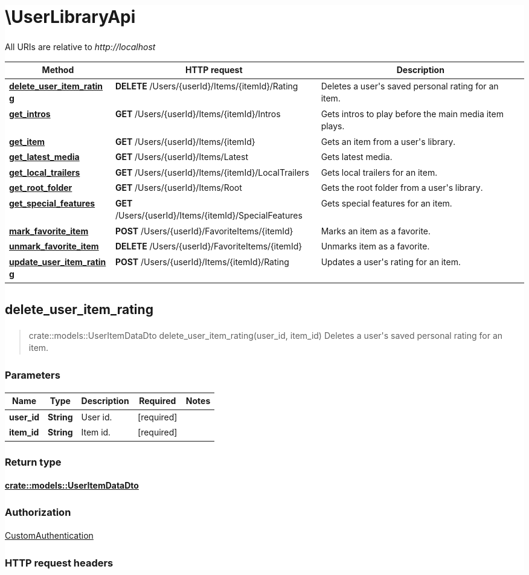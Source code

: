 # \UserLibraryApi

All URIs are relative to *http://localhost*

Method | HTTP request | Description
------------- | ------------- | -------------
[**delete_user_item_rating**](UserLibraryApi.md#delete_user_item_rating) | **DELETE** /Users/{userId}/Items/{itemId}/Rating | Deletes a user's saved personal rating for an item.
[**get_intros**](UserLibraryApi.md#get_intros) | **GET** /Users/{userId}/Items/{itemId}/Intros | Gets intros to play before the main media item plays.
[**get_item**](UserLibraryApi.md#get_item) | **GET** /Users/{userId}/Items/{itemId} | Gets an item from a user's library.
[**get_latest_media**](UserLibraryApi.md#get_latest_media) | **GET** /Users/{userId}/Items/Latest | Gets latest media.
[**get_local_trailers**](UserLibraryApi.md#get_local_trailers) | **GET** /Users/{userId}/Items/{itemId}/LocalTrailers | Gets local trailers for an item.
[**get_root_folder**](UserLibraryApi.md#get_root_folder) | **GET** /Users/{userId}/Items/Root | Gets the root folder from a user's library.
[**get_special_features**](UserLibraryApi.md#get_special_features) | **GET** /Users/{userId}/Items/{itemId}/SpecialFeatures | Gets special features for an item.
[**mark_favorite_item**](UserLibraryApi.md#mark_favorite_item) | **POST** /Users/{userId}/FavoriteItems/{itemId} | Marks an item as a favorite.
[**unmark_favorite_item**](UserLibraryApi.md#unmark_favorite_item) | **DELETE** /Users/{userId}/FavoriteItems/{itemId} | Unmarks item as a favorite.
[**update_user_item_rating**](UserLibraryApi.md#update_user_item_rating) | **POST** /Users/{userId}/Items/{itemId}/Rating | Updates a user's rating for an item.



## delete_user_item_rating

> crate::models::UserItemDataDto delete_user_item_rating(user_id, item_id)
Deletes a user's saved personal rating for an item.

### Parameters


Name | Type | Description  | Required | Notes
------------- | ------------- | ------------- | ------------- | -------------
**user_id** | **String** | User id. | [required] |
**item_id** | **String** | Item id. | [required] |

### Return type

[**crate::models::UserItemDataDto**](UserItemDataDto.md)

### Authorization

[CustomAuthentication](../README.md#CustomAuthentication)

### HTTP request headers
